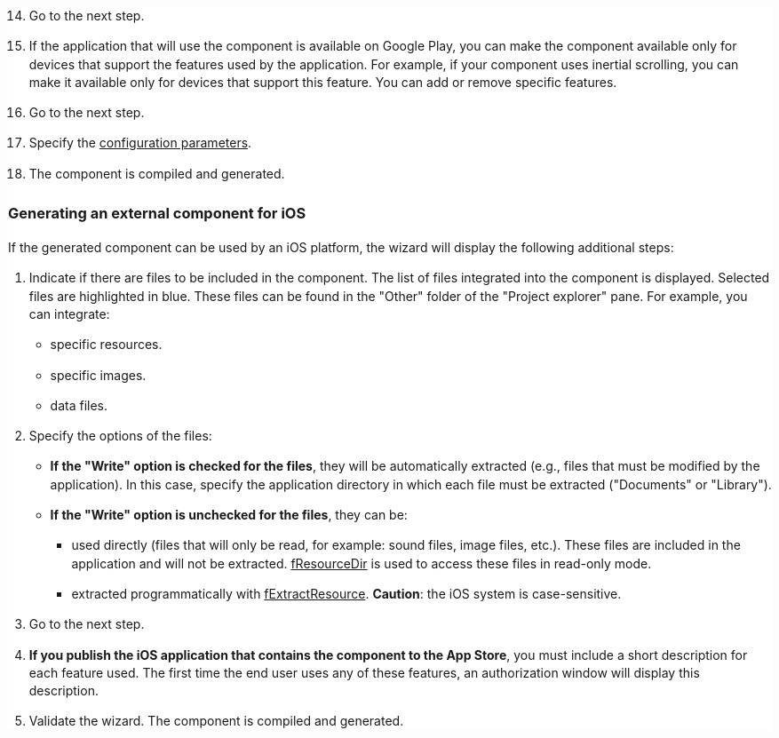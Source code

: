 


14. Go to the next step. 

15. If the application that will use the component is available on Google Play, you can make the component available only for devices that support the features used by the application. For example, if your component uses inertial scrolling, you can make it available only for devices that support this feature. 
	You can add or remove specific features. 

16. Go to the next step. 

17. Specify the [configuration parameters](#NOTE4_1). 

18. The component is compiled and generated. 



<a name="NOTE5_4"></a>


### Generating an external component for iOS
<a name="generating_external_component_for_ios_ELTPARAGRAPHE000537"></a>

If the generated component can be used by an iOS platform, the wizard will display the following additional steps: 

1. Indicate if there are files to be included in the component. 
	The list of files integrated into the component is displayed. Selected files are highlighted in blue. These files can be found in the "Other" folder of the "Project explorer" pane. For example, you can integrate: 

	- specific resources.

	- specific images.

	- data files. 




2. Specify the options of the files: 

	- **If the "Write" option is checked for the files**, they will be automatically extracted (e.g., files that must be modified by the application). In this case, specify the application directory in which each file must be extracted ("Documents" or "Library"). 

	- **If the "Write" option is unchecked for the files**, they can be:

		- used directly (files that will only be read, for example: sound files, image files, etc.). These files are included in the application and will not be extracted. [fResourceDir](../WDLang1/1000020166.md) is used to access these files in read-only mode.  

		- extracted programmatically with [fExtractResource](../WDLang1/1000019509.md). 
						**Caution**: the iOS system is case-sensitive. 




3. Go to the next step.

4. **If you publish the iOS application that contains the component to the App Store**, you must include a short description for each feature used. The first time the end user uses any of these features, an authorization window will display this description.

5. Validate the wizard. The component is compiled and generated. 






